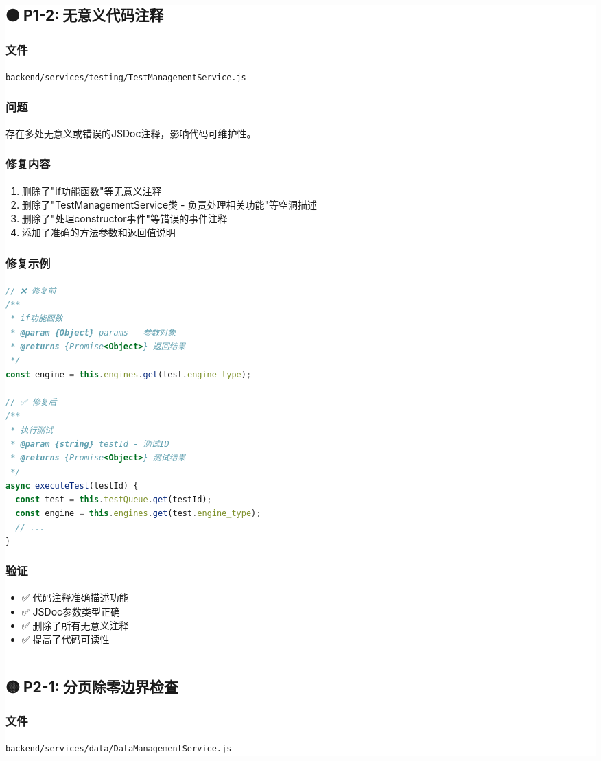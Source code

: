 ## 🟠 P1-2: 无意义代码注释

### 文件
`backend/services/testing/TestManagementService.js`

### 问题
存在多处无意义或错误的JSDoc注释，影响代码可维护性。

### 修复内容
1. 删除了"if功能函数"等无意义注释
2. 删除了"TestManagementService类 - 负责处理相关功能"等空洞描述
3. 删除了"处理constructor事件"等错误的事件注释
4. 添加了准确的方法参数和返回值说明

### 修复示例
```javascript
// ❌ 修复前
/**
 * if功能函数
 * @param {Object} params - 参数对象
 * @returns {Promise<Object>} 返回结果
 */
const engine = this.engines.get(test.engine_type);

// ✅ 修复后
/**
 * 执行测试
 * @param {string} testId - 测试ID
 * @returns {Promise<Object>} 测试结果
 */
async executeTest(testId) {
  const test = this.testQueue.get(testId);
  const engine = this.engines.get(test.engine_type);
  // ...
}
```

### 验证
- ✅ 代码注释准确描述功能
- ✅ JSDoc参数类型正确
- ✅ 删除了所有无意义注释
- ✅ 提高了代码可读性

---

## 🟡 P2-1: 分页除零边界检查

### 文件
`backend/services/data/DataManagementService.js`
